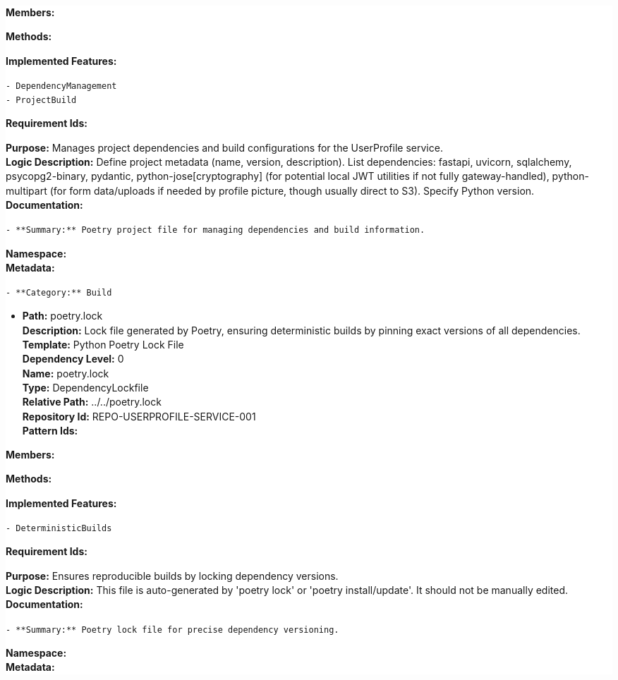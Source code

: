     
**Members:**
    
    
**Methods:**
    
    
**Implemented Features:**
    
    - DependencyManagement
    - ProjectBuild
    
**Requirement Ids:**
    
    
**Purpose:** Manages project dependencies and build configurations for the UserProfile service.  
**Logic Description:** Define project metadata (name, version, description). List dependencies: fastapi, uvicorn, sqlalchemy, psycopg2-binary, pydantic, python-jose[cryptography] (for potential local JWT utilities if not fully gateway-handled), python-multipart (for form data/uploads if needed by profile picture, though usually direct to S3). Specify Python version.  
**Documentation:**
    
    - **Summary:** Poetry project file for managing dependencies and build information.
    
**Namespace:**   
**Metadata:**
    
    - **Category:** Build
    
- **Path:** poetry.lock  
**Description:** Lock file generated by Poetry, ensuring deterministic builds by pinning exact versions of all dependencies.  
**Template:** Python Poetry Lock File  
**Dependency Level:** 0  
**Name:** poetry.lock  
**Type:** DependencyLockfile  
**Relative Path:** ../../poetry.lock  
**Repository Id:** REPO-USERPROFILE-SERVICE-001  
**Pattern Ids:**
    
    
**Members:**
    
    
**Methods:**
    
    
**Implemented Features:**
    
    - DeterministicBuilds
    
**Requirement Ids:**
    
    
**Purpose:** Ensures reproducible builds by locking dependency versions.  
**Logic Description:** This file is auto-generated by 'poetry lock' or 'poetry install/update'. It should not be manually edited.  
**Documentation:**
    
    - **Summary:** Poetry lock file for precise dependency versioning.
    
**Namespace:**   
**Metadata:**
    